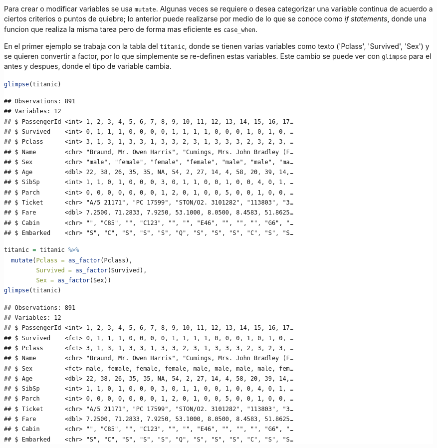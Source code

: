 Para crear o modificar variables se usa `mutate`. Algunas veces se requiere o desea categorizar una variable continua de acuerdo a ciertos criterios o puntos de quiebre; lo anterior puede realizarse por medio de lo que se conoce como *if statements*, donde una funcion que realiza la misma tarea pero de forma mas eficiente es `case_when`.

En el primer ejemplo se trabaja con la tabla del `titanic`, donde se tienen varias variables como texto ('Pclass', 'Survived', 'Sex') y se quieren convertir a factor, por lo que simplemente se re-definen estas variables. Este cambio se puede ver con `glimpse` para el antes y despues, donde el tipo de variable cambia.


```r
glimpse(titanic)
```

```
## Observations: 891
## Variables: 12
## $ PassengerId <int> 1, 2, 3, 4, 5, 6, 7, 8, 9, 10, 11, 12, 13, 14, 15, 16, 17…
## $ Survived    <int> 0, 1, 1, 1, 0, 0, 0, 0, 1, 1, 1, 1, 0, 0, 0, 1, 0, 1, 0, …
## $ Pclass      <int> 3, 1, 3, 1, 3, 3, 1, 3, 3, 2, 3, 1, 3, 3, 3, 2, 3, 2, 3, …
## $ Name        <chr> "Braund, Mr. Owen Harris", "Cumings, Mrs. John Bradley (F…
## $ Sex         <chr> "male", "female", "female", "female", "male", "male", "ma…
## $ Age         <dbl> 22, 38, 26, 35, 35, NA, 54, 2, 27, 14, 4, 58, 20, 39, 14,…
## $ SibSp       <int> 1, 1, 0, 1, 0, 0, 0, 3, 0, 1, 1, 0, 0, 1, 0, 0, 4, 0, 1, …
## $ Parch       <int> 0, 0, 0, 0, 0, 0, 0, 1, 2, 0, 1, 0, 0, 5, 0, 0, 1, 0, 0, …
## $ Ticket      <chr> "A/5 21171", "PC 17599", "STON/O2. 3101282", "113803", "3…
## $ Fare        <dbl> 7.2500, 71.2833, 7.9250, 53.1000, 8.0500, 8.4583, 51.8625…
## $ Cabin       <chr> "", "C85", "", "C123", "", "", "E46", "", "", "", "G6", "…
## $ Embarked    <chr> "S", "C", "S", "S", "S", "Q", "S", "S", "S", "C", "S", "S…
```

```r
titanic = titanic %>% 
  mutate(Pclass = as_factor(Pclass),
         Survived = as_factor(Survived),
         Sex = as_factor(Sex))
glimpse(titanic)
```

```
## Observations: 891
## Variables: 12
## $ PassengerId <int> 1, 2, 3, 4, 5, 6, 7, 8, 9, 10, 11, 12, 13, 14, 15, 16, 17…
## $ Survived    <fct> 0, 1, 1, 1, 0, 0, 0, 0, 1, 1, 1, 1, 0, 0, 0, 1, 0, 1, 0, …
## $ Pclass      <fct> 3, 1, 3, 1, 3, 3, 1, 3, 3, 2, 3, 1, 3, 3, 3, 2, 3, 2, 3, …
## $ Name        <chr> "Braund, Mr. Owen Harris", "Cumings, Mrs. John Bradley (F…
## $ Sex         <fct> male, female, female, female, male, male, male, male, fem…
## $ Age         <dbl> 22, 38, 26, 35, 35, NA, 54, 2, 27, 14, 4, 58, 20, 39, 14,…
## $ SibSp       <int> 1, 1, 0, 1, 0, 0, 0, 3, 0, 1, 1, 0, 0, 1, 0, 0, 4, 0, 1, …
## $ Parch       <int> 0, 0, 0, 0, 0, 0, 0, 1, 2, 0, 1, 0, 0, 5, 0, 0, 1, 0, 0, …
## $ Ticket      <chr> "A/5 21171", "PC 17599", "STON/O2. 3101282", "113803", "3…
## $ Fare        <dbl> 7.2500, 71.2833, 7.9250, 53.1000, 8.0500, 8.4583, 51.8625…
## $ Cabin       <chr> "", "C85", "", "C123", "", "", "E46", "", "", "", "G6", "…
## $ Embarked    <chr> "S", "C", "S", "S", "S", "Q", "S", "S", "S", "C", "S", "S…
```
